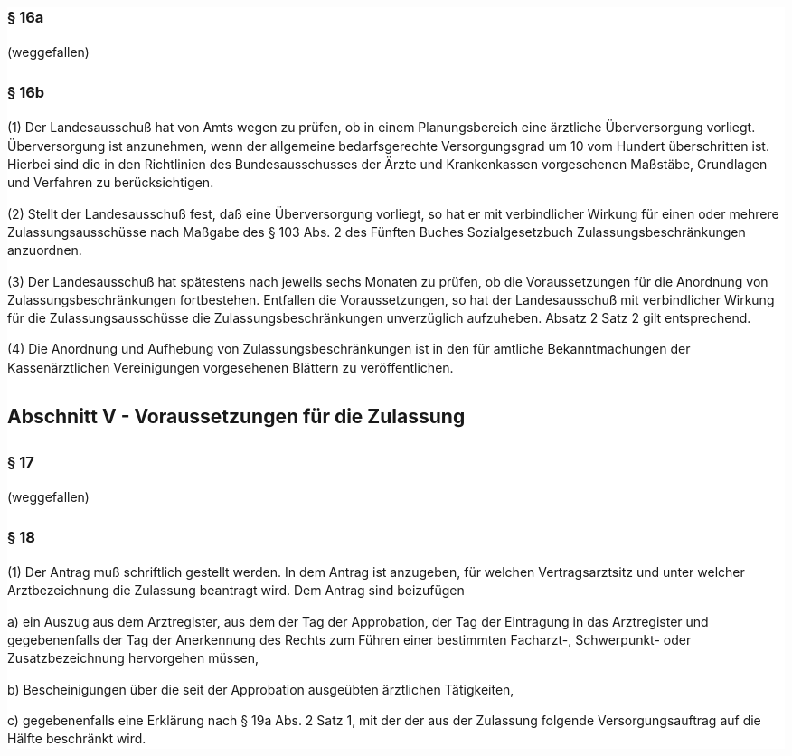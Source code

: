 ### § 16a

(weggefallen)

### § 16b

(1) Der Landesausschuß hat von Amts wegen zu prüfen, ob in einem
Planungsbereich eine ärztliche Überversorgung vorliegt. Überversorgung
ist anzunehmen, wenn der allgemeine bedarfsgerechte Versorgungsgrad um
10 vom Hundert überschritten ist. Hierbei sind die in den Richtlinien
des Bundesausschusses der Ärzte und Krankenkassen vorgesehenen
Maßstäbe, Grundlagen und Verfahren zu berücksichtigen.

(2) Stellt der Landesausschuß fest, daß eine Überversorgung vorliegt,
so hat er mit verbindlicher Wirkung für einen oder mehrere
Zulassungsausschüsse nach Maßgabe des § 103 Abs. 2 des Fünften Buches
Sozialgesetzbuch Zulassungsbeschränkungen anzuordnen.

(3) Der Landesausschuß hat spätestens nach jeweils sechs Monaten zu
prüfen, ob die Voraussetzungen für die Anordnung von
Zulassungsbeschränkungen fortbestehen. Entfallen die Voraussetzungen,
so hat der Landesausschuß mit verbindlicher Wirkung für die
Zulassungsausschüsse die Zulassungsbeschränkungen unverzüglich
aufzuheben. Absatz 2 Satz 2 gilt entsprechend.

(4) Die Anordnung und Aufhebung von Zulassungsbeschränkungen ist in
den für amtliche Bekanntmachungen der Kassenärztlichen Vereinigungen
vorgesehenen Blättern zu veröffentlichen.

## Abschnitt V - Voraussetzungen für die Zulassung

### § 17

(weggefallen)

### § 18

(1) Der Antrag muß schriftlich gestellt werden. In dem Antrag ist
anzugeben, für welchen Vertragsarztsitz und unter welcher
Arztbezeichnung die Zulassung beantragt wird. Dem Antrag sind
beizufügen

a)  ein Auszug aus dem Arztregister, aus dem der Tag der Approbation, der
    Tag der Eintragung in das Arztregister und gegebenenfalls der Tag der
    Anerkennung des Rechts zum Führen einer bestimmten Facharzt-,
    Schwerpunkt- oder Zusatzbezeichnung hervorgehen müssen,


b)  Bescheinigungen über die seit der Approbation ausgeübten ärztlichen
    Tätigkeiten,


c)  gegebenenfalls eine Erklärung nach § 19a Abs. 2 Satz 1, mit der der
    aus der Zulassung folgende Versorgungsauftrag auf die Hälfte
    beschränkt wird.
